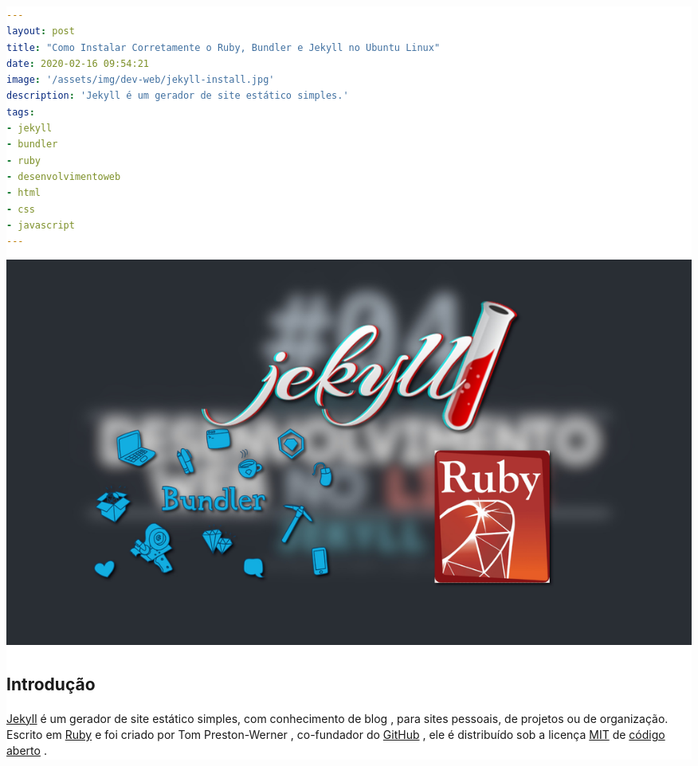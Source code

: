 ```yaml
---
layout: post
title: "Como Instalar Corretamente o Ruby, Bundler e Jekyll no Ubuntu Linux"
date: 2020-02-16 09:54:21
image: '/assets/img/dev-web/jekyll-install.jpg'
description: 'Jekyll é um gerador de site estático simples.'
tags:
- jekyll
- bundler
- ruby
- desenvolvimentoweb
- html
- css
- javascript
---
```


![Como Instalar Corretamente o Ruby, Bundler e Jekyll no Ubuntu Linux](/assets/img/dev-web/jekyll-install.jpg)

## Introdução
[Jekyll](https://jekyllrb.com/) é um gerador de site estático simples, com conhecimento de blog , para sites pessoais, de projetos ou de organização. Escrito em [Ruby](https://www.ruby-lang.org/) e foi criado por Tom Preston-Werner , co-fundador do [GitHub](https://github.com/) , ele é distribuído sob a licença [MIT](https://opensource.org/licenses/MIT) de [código aberto](https://opensource.org/) .

